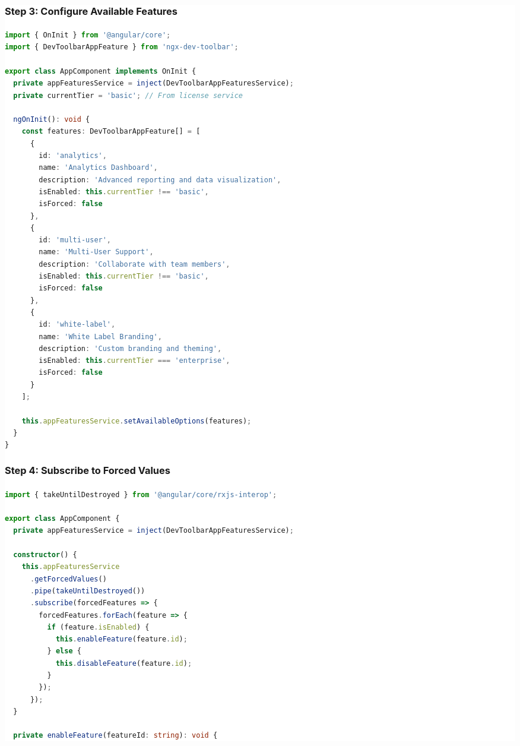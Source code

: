 ### Step 3: Configure Available Features

```typescript
import { OnInit } from '@angular/core';
import { DevToolbarAppFeature } from 'ngx-dev-toolbar';

export class AppComponent implements OnInit {
  private appFeaturesService = inject(DevToolbarAppFeaturesService);
  private currentTier = 'basic'; // From license service

  ngOnInit(): void {
    const features: DevToolbarAppFeature[] = [
      {
        id: 'analytics',
        name: 'Analytics Dashboard',
        description: 'Advanced reporting and data visualization',
        isEnabled: this.currentTier !== 'basic',
        isForced: false
      },
      {
        id: 'multi-user',
        name: 'Multi-User Support',
        description: 'Collaborate with team members',
        isEnabled: this.currentTier !== 'basic',
        isForced: false
      },
      {
        id: 'white-label',
        name: 'White Label Branding',
        description: 'Custom branding and theming',
        isEnabled: this.currentTier === 'enterprise',
        isForced: false
      }
    ];

    this.appFeaturesService.setAvailableOptions(features);
  }
}
```

### Step 4: Subscribe to Forced Values

```typescript
import { takeUntilDestroyed } from '@angular/core/rxjs-interop';

export class AppComponent {
  private appFeaturesService = inject(DevToolbarAppFeaturesService);

  constructor() {
    this.appFeaturesService
      .getForcedValues()
      .pipe(takeUntilDestroyed())
      .subscribe(forcedFeatures => {
        forcedFeatures.forEach(feature => {
          if (feature.isEnabled) {
            this.enableFeature(feature.id);
          } else {
            this.disableFeature(feature.id);
          }
        });
      });
  }

  private enableFeature(featureId: string): void {
```